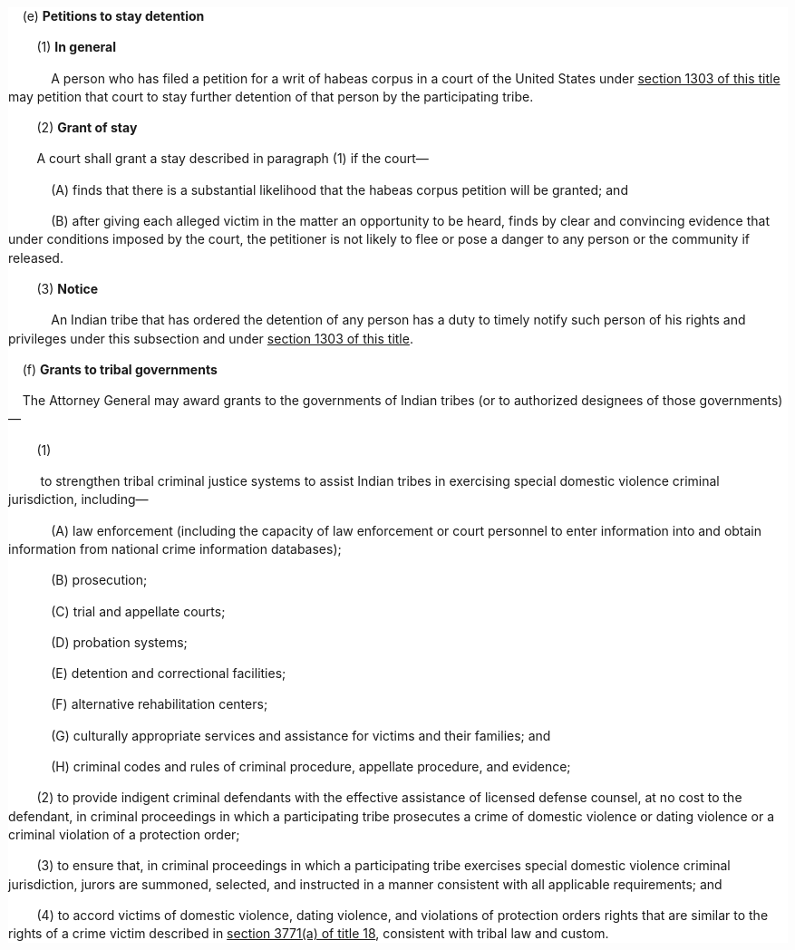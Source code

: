     (e) __Petitions to stay detention__ 

        (1) __In general__ 

            A person who has filed a petition for a writ of habeas corpus in a court of the United States under [section 1303 of this title][/us/usc/t25/s1303] may petition that court to stay further detention of that person by the participating tribe.

        (2) __Grant of stay__ 

        A court shall grant a stay described in paragraph (1) if the court—

            (A) finds that there is a substantial likelihood that the habeas corpus petition will be granted; and

            (B) after giving each alleged victim in the matter an opportunity to be heard, finds by clear and convincing evidence that under conditions imposed by the court, the petitioner is not likely to flee or pose a danger to any person or the community if released.

        (3) __Notice__ 

            An Indian tribe that has ordered the detention of any person has a duty to timely notify such person of his rights and privileges under this subsection and under [section 1303 of this title][/us/usc/t25/s1303].

    (f) __Grants to tribal governments__ 

    The Attorney General may award grants to the governments of Indian tribes (or to authorized designees of those governments)—

        (1)

         to strengthen tribal criminal justice systems to assist Indian tribes in exercising special domestic violence criminal jurisdiction, including—

            (A) law enforcement (including the capacity of law enforcement or court personnel to enter information into and obtain information from national crime information databases);

            (B) prosecution;

            (C) trial and appellate courts;

            (D) probation systems;

            (E) detention and correctional facilities;

            (F) alternative rehabilitation centers;

            (G) culturally appropriate services and assistance for victims and their families; and

            (H) criminal codes and rules of criminal procedure, appellate procedure, and evidence;

        (2) to provide indigent criminal defendants with the effective assistance of licensed defense counsel, at no cost to the defendant, in criminal proceedings in which a participating tribe prosecutes a crime of domestic violence or dating violence or a criminal violation of a protection order;

        (3) to ensure that, in criminal proceedings in which a participating tribe exercises special domestic violence criminal jurisdiction, jurors are summoned, selected, and instructed in a manner consistent with all applicable requirements; and

        (4) to accord victims of domestic violence, dating violence, and violations of protection orders rights that are similar to the rights of a crime victim described in [section 3771(a) of title 18][/us/usc/t18/s3771/a], consistent with tribal law and custom.


[/us/usc/t18/s1151]: https://publicdocs.github.io/go/links?ns=uslm&ref=%2Fus%2Fusc%2Ft18%2Fs1151
[/us/usc/t18/s2266]: https://publicdocs.github.io/go/links?ns=uslm&ref=%2Fus%2Fusc%2Ft18%2Fs2266
[/us/usc/t18/s2265/b]: https://publicdocs.github.io/go/links?ns=uslm&ref=%2Fus%2Fusc%2Ft18%2Fs2265%2Fb
[/us/usc/t25/s1302/c]: https://publicdocs.github.io/go/links?ns=uslm&ref=%2Fus%2Fusc%2Ft25%2Fs1302%2Fc
[/us/usc/t25/s1303]: https://publicdocs.github.io/go/links?ns=uslm&ref=%2Fus%2Fusc%2Ft25%2Fs1303
[/us/usc/t25/s1303]: https://publicdocs.github.io/go/links?ns=uslm&ref=%2Fus%2Fusc%2Ft25%2Fs1303
[/us/usc/t18/s3771/a]: https://publicdocs.github.io/go/links?ns=uslm&ref=%2Fus%2Fusc%2Ft18%2Fs3771%2Fa
[/us/pl/90/284/s204]: https://publicdocs.github.io/go/links?ns=uslm&ref=%2Fus%2Fpl%2F90%2F284%2Fs204
[/us/pl/113/4/s904]: https://publicdocs.github.io/go/links?ns=uslm&ref=%2Fus%2Fpl%2F113%2F4%2Fs904
[/us/stat/127/120]: https://publicdocs.github.io/go/links?ns=uslm&ref=%2Fus%2Fstat%2F127%2F120
[/us/pl/90/284]: https://publicdocs.github.io/go/links?ns=uslm&ref=%2Fus%2Fpl%2F90%2F284
[/us/stat/82/77]: https://publicdocs.github.io/go/links?ns=uslm&ref=%2Fus%2Fstat%2F82%2F77
[/us/pl/113/4/s908]: https://publicdocs.github.io/go/links?ns=uslm&ref=%2Fus%2Fpl%2F113%2F4%2Fs908
[/us/stat/127/125]: https://publicdocs.github.io/go/links?ns=uslm&ref=%2Fus%2Fstat%2F127%2F125
[/us/usc/t18/s2261]: https://publicdocs.github.io/go/links?ns=uslm&ref=%2Fus%2Fusc%2Ft18%2Fs2261
[/us/pl/90/284/s204]: https://publicdocs.github.io/go/links?ns=uslm&ref=%2Fus%2Fpl%2F90%2F284%2Fs204
[/us/usc/t25/s1304/b]: https://publicdocs.github.io/go/links?ns=uslm&ref=%2Fus%2Fusc%2Ft25%2Fs1304%2Fb
[/us/pl/90/284/s204/a]: https://publicdocs.github.io/go/links?ns=uslm&ref=%2Fus%2Fpl%2F90%2F284%2Fs204%2Fa
[/us/usc/t25/s1304/a]: https://publicdocs.github.io/go/links?ns=uslm&ref=%2Fus%2Fusc%2Ft25%2Fs1304%2Fa
[/us/pl/90/284/s204]: https://publicdocs.github.io/go/links?ns=uslm&ref=%2Fus%2Fpl%2F90%2F284%2Fs204
[/us/usc/t25/s1304]: https://publicdocs.github.io/go/links?ns=uslm&ref=%2Fus%2Fusc%2Ft25%2Fs1304
[/us/pl/90/284/s204]: https://publicdocs.github.io/go/links?ns=uslm&ref=%2Fus%2Fpl%2F90%2F284%2Fs204